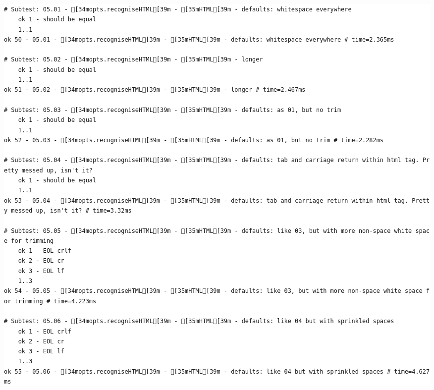     # Subtest: 05.01 - [34mopts.recogniseHTML[39m - [35mHTML[39m - defaults: whitespace everywhere
        ok 1 - should be equal
        1..1
    ok 50 - 05.01 - [34mopts.recogniseHTML[39m - [35mHTML[39m - defaults: whitespace everywhere # time=2.365ms
    
    # Subtest: 05.02 - [34mopts.recogniseHTML[39m - [35mHTML[39m - longer
        ok 1 - should be equal
        1..1
    ok 51 - 05.02 - [34mopts.recogniseHTML[39m - [35mHTML[39m - longer # time=2.467ms
    
    # Subtest: 05.03 - [34mopts.recogniseHTML[39m - [35mHTML[39m - defaults: as 01, but no trim
        ok 1 - should be equal
        1..1
    ok 52 - 05.03 - [34mopts.recogniseHTML[39m - [35mHTML[39m - defaults: as 01, but no trim # time=2.282ms
    
    # Subtest: 05.04 - [34mopts.recogniseHTML[39m - [35mHTML[39m - defaults: tab and carriage return within html tag. Pretty messed up, isn't it?
        ok 1 - should be equal
        1..1
    ok 53 - 05.04 - [34mopts.recogniseHTML[39m - [35mHTML[39m - defaults: tab and carriage return within html tag. Pretty messed up, isn't it? # time=3.32ms
    
    # Subtest: 05.05 - [34mopts.recogniseHTML[39m - [35mHTML[39m - defaults: like 03, but with more non-space white space for trimming
        ok 1 - EOL crlf
        ok 2 - EOL cr
        ok 3 - EOL lf
        1..3
    ok 54 - 05.05 - [34mopts.recogniseHTML[39m - [35mHTML[39m - defaults: like 03, but with more non-space white space for trimming # time=4.223ms
    
    # Subtest: 05.06 - [34mopts.recogniseHTML[39m - [35mHTML[39m - defaults: like 04 but with sprinkled spaces
        ok 1 - EOL crlf
        ok 2 - EOL cr
        ok 3 - EOL lf
        1..3
    ok 55 - 05.06 - [34mopts.recogniseHTML[39m - [35mHTML[39m - defaults: like 04 but with sprinkled spaces # time=4.627ms
    